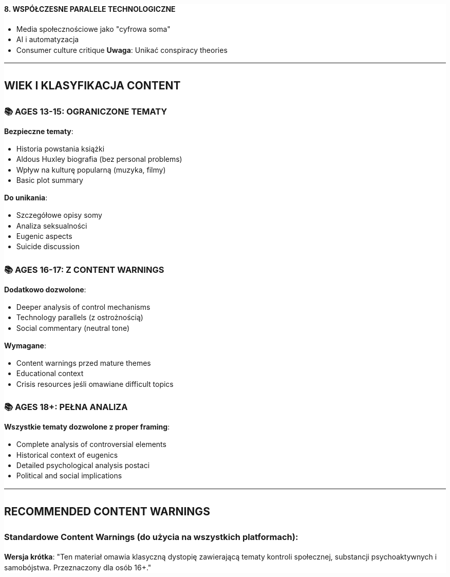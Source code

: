 #### 8. WSPÓŁCZESNE PARALELE TECHNOLOGICZNE
- Media społecznościowe jako "cyfrowa soma"
- AI i automatyzacja
- Consumer culture critique
**Uwaga**: Unikać conspiracy theories

---

## WIEK I KLASYFIKACJA CONTENT

### 📚 AGES 13-15: OGRANICZONE TEMATY
**Bezpieczne tematy**:
- Historia powstania książki
- Aldous Huxley biografia (bez personal problems)
- Wpływ na kulturę popularną (muzyka, filmy)
- Basic plot summary

**Do unikania**:
- Szczegółowe opisy somy
- Analiza seksualności
- Eugenic aspects
- Suicide discussion

### 📚 AGES 16-17: Z CONTENT WARNINGS
**Dodatkowo dozwolone**:
- Deeper analysis of control mechanisms
- Technology parallels (z ostrożnością)
- Social commentary (neutral tone)

**Wymagane**:
- Content warnings przed mature themes
- Educational context
- Crisis resources jeśli omawiane difficult topics

### 📚 AGES 18+: PEŁNA ANALIZA
**Wszystkie tematy dozwolone z proper framing**:
- Complete analysis of controversial elements
- Historical context of eugenics
- Detailed psychological analysis postaci
- Political and social implications

---

## RECOMMENDED CONTENT WARNINGS

### Standardowe Content Warnings (do użycia na wszystkich platformach):

**Wersja krótka**: "Ten materiał omawia klasyczną dystopię zawierającą tematy kontroli społecznej, substancji psychoaktywnych i samobójstwa. Przeznaczony dla osób 16+."
